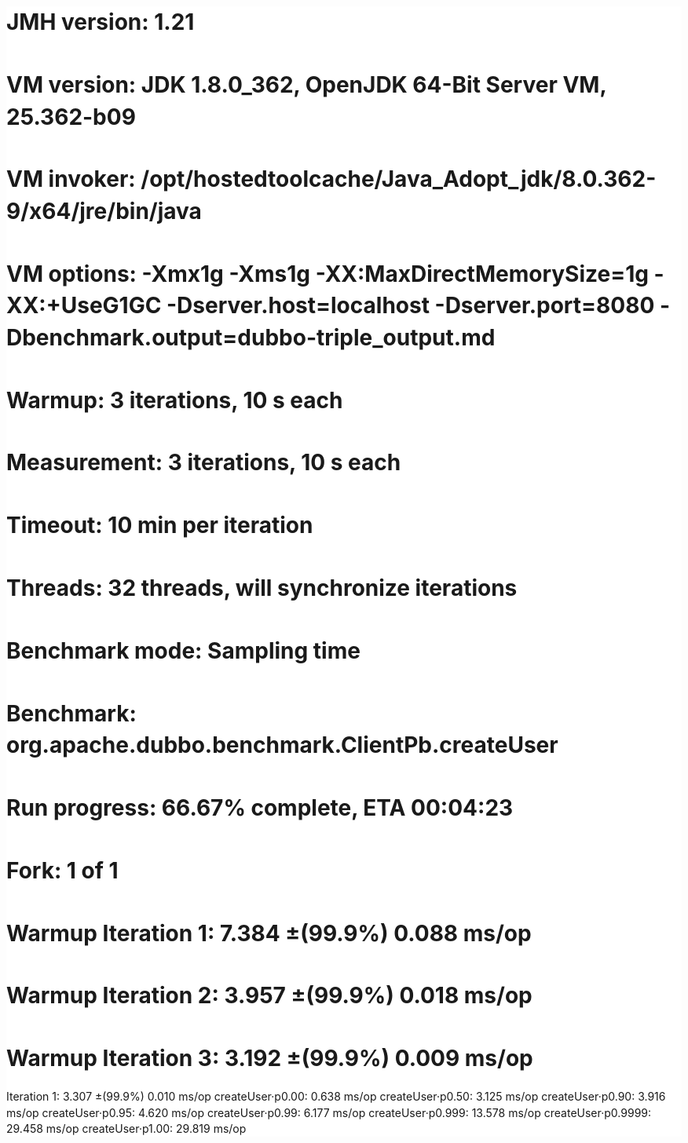 
# JMH version: 1.21
# VM version: JDK 1.8.0_362, OpenJDK 64-Bit Server VM, 25.362-b09
# VM invoker: /opt/hostedtoolcache/Java_Adopt_jdk/8.0.362-9/x64/jre/bin/java
# VM options: -Xmx1g -Xms1g -XX:MaxDirectMemorySize=1g -XX:+UseG1GC -Dserver.host=localhost -Dserver.port=8080 -Dbenchmark.output=dubbo-triple_output.md
# Warmup: 3 iterations, 10 s each
# Measurement: 3 iterations, 10 s each
# Timeout: 10 min per iteration
# Threads: 32 threads, will synchronize iterations
# Benchmark mode: Sampling time
# Benchmark: org.apache.dubbo.benchmark.ClientPb.createUser

# Run progress: 66.67% complete, ETA 00:04:23
# Fork: 1 of 1
# Warmup Iteration   1: 7.384 ±(99.9%) 0.088 ms/op
# Warmup Iteration   2: 3.957 ±(99.9%) 0.018 ms/op
# Warmup Iteration   3: 3.192 ±(99.9%) 0.009 ms/op
Iteration   1: 3.307 ±(99.9%) 0.010 ms/op
                 createUser·p0.00:   0.638 ms/op
                 createUser·p0.50:   3.125 ms/op
                 createUser·p0.90:   3.916 ms/op
                 createUser·p0.95:   4.620 ms/op
                 createUser·p0.99:   6.177 ms/op
                 createUser·p0.999:  13.578 ms/op
                 createUser·p0.9999: 29.458 ms/op
                 createUser·p1.00:   29.819 ms/op

